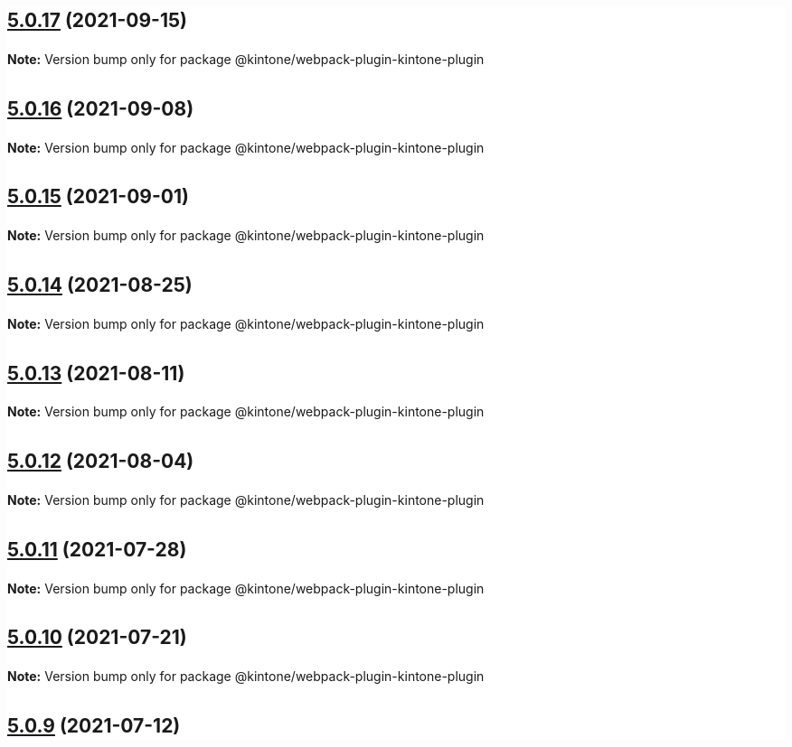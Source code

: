 ## [5.0.17](https://github.com/kintone/js-sdk/compare/@kintone/webpack-plugin-kintone-plugin@5.0.16...@kintone/webpack-plugin-kintone-plugin@5.0.17) (2021-09-15)

**Note:** Version bump only for package @kintone/webpack-plugin-kintone-plugin

## [5.0.16](https://github.com/kintone/js-sdk/compare/@kintone/webpack-plugin-kintone-plugin@5.0.15...@kintone/webpack-plugin-kintone-plugin@5.0.16) (2021-09-08)

**Note:** Version bump only for package @kintone/webpack-plugin-kintone-plugin

## [5.0.15](https://github.com/kintone/js-sdk/compare/@kintone/webpack-plugin-kintone-plugin@5.0.14...@kintone/webpack-plugin-kintone-plugin@5.0.15) (2021-09-01)

**Note:** Version bump only for package @kintone/webpack-plugin-kintone-plugin

## [5.0.14](https://github.com/kintone/js-sdk/compare/@kintone/webpack-plugin-kintone-plugin@5.0.13...@kintone/webpack-plugin-kintone-plugin@5.0.14) (2021-08-25)

**Note:** Version bump only for package @kintone/webpack-plugin-kintone-plugin

## [5.0.13](https://github.com/kintone/js-sdk/compare/@kintone/webpack-plugin-kintone-plugin@5.0.12...@kintone/webpack-plugin-kintone-plugin@5.0.13) (2021-08-11)

**Note:** Version bump only for package @kintone/webpack-plugin-kintone-plugin

## [5.0.12](https://github.com/kintone/js-sdk/compare/@kintone/webpack-plugin-kintone-plugin@5.0.11...@kintone/webpack-plugin-kintone-plugin@5.0.12) (2021-08-04)

**Note:** Version bump only for package @kintone/webpack-plugin-kintone-plugin

## [5.0.11](https://github.com/kintone/js-sdk/compare/@kintone/webpack-plugin-kintone-plugin@5.0.10...@kintone/webpack-plugin-kintone-plugin@5.0.11) (2021-07-28)

**Note:** Version bump only for package @kintone/webpack-plugin-kintone-plugin

## [5.0.10](https://github.com/kintone/js-sdk/compare/@kintone/webpack-plugin-kintone-plugin@5.0.9...@kintone/webpack-plugin-kintone-plugin@5.0.10) (2021-07-21)

**Note:** Version bump only for package @kintone/webpack-plugin-kintone-plugin

## [5.0.9](https://github.com/kintone/js-sdk/compare/@kintone/webpack-plugin-kintone-plugin@5.0.8...@kintone/webpack-plugin-kintone-plugin@5.0.9) (2021-07-12)
